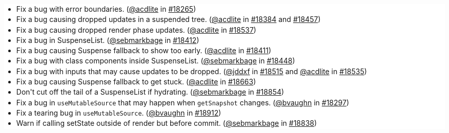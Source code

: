 * Fix a bug with error boundaries. ([@acdlite](https://github.com/acdlite) in [#18265](https://github.com/facebook/react/pull/18265))
* Fix a bug causing dropped updates in a suspended tree. ([@acdlite](https://github.com/acdlite) in [#18384](https://github.com/facebook/react/pull/18384) and [#18457](https://github.com/facebook/react/pull/18457))
* Fix a bug causing dropped render phase updates. ([@acdlite](https://github.com/acdlite) in [#18537](https://github.com/facebook/react/pull/18537))
* Fix a bug in SuspenseList. ([@sebmarkbage](https://github.com/sebmarkbage) in [#18412](https://github.com/facebook/react/pull/18412))
* Fix a bug causing Suspense fallback to show too early. ([@acdlite](https://github.com/acdlite) in [#18411](https://github.com/facebook/react/pull/18411))
* Fix a bug with class components inside SuspenseList. ([@sebmarkbage](https://github.com/sebmarkbage) in [#18448](https://github.com/facebook/react/pull/18448))
* Fix a bug with inputs that may cause updates to be dropped. ([@jddxf](https://github.com/jddxf) in [#18515](https://github.com/facebook/react/pull/18515) and [@acdlite](https://github.com/acdlite) in [#18535](https://github.com/facebook/react/pull/18535))
* Fix a bug causing Suspense fallback to get stuck.  ([@acdlite](https://github.com/acdlite) in [#18663](https://github.com/facebook/react/pull/18663))
* Don't cut off the tail of a SuspenseList if hydrating. ([@sebmarkbage](https://github.com/sebmarkbage) in [#18854](https://github.com/facebook/react/pull/18854))
* Fix a bug in `useMutableSource` that may happen when `getSnapshot` changes. ([@bvaughn](https://github.com/bvaughn) in [#18297](https://github.com/facebook/react/pull/18297))
* Fix a tearing bug in `useMutableSource`. ([@bvaughn](https://github.com/bvaughn) in [#18912](https://github.com/facebook/react/pull/18912))
* Warn if calling setState outside of render but before commit. ([@sebmarkbage](https://github.com/sebmarkbage) in [#18838](https://github.com/facebook/react/pull/18838))
